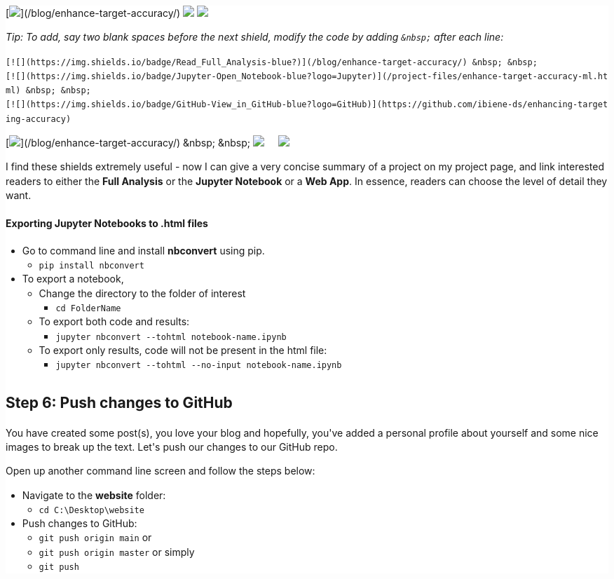 [![](https://img.shields.io/badge/Read_Full_Analysis-blue?)](/blog/enhance-target-accuracy/)
[![](https://img.shields.io/badge/Jupyter-Open_Notebook-blue?logo=Jupyter)](/project-files/enhance-target-accuracy-ml.html)
[![](https://img.shields.io/badge/GitHub-View_in_GitHub-blue?logo=GitHub)](https://github.com/ibiene-ds/enhancing-targeting-accuracy)

*Tip: To add, say two blank spaces before the next shield, modify the code by adding `&nbsp;` after each line:*

```
[![](https://img.shields.io/badge/Read_Full_Analysis-blue?)](/blog/enhance-target-accuracy/) &nbsp; &nbsp;
[![](https://img.shields.io/badge/Jupyter-Open_Notebook-blue?logo=Jupyter)](/project-files/enhance-target-accuracy-ml.html) &nbsp; &nbsp;
[![](https://img.shields.io/badge/GitHub-View_in_GitHub-blue?logo=GitHub)](https://github.com/ibiene-ds/enhancing-targeting-accuracy)

```

[![](https://img.shields.io/badge/Read_Full_Analysis-blue?)](/blog/enhance-target-accuracy/) &nbsp; &nbsp;
[![](https://img.shields.io/badge/Jupyter-Open_Notebook-blue?logo=Jupyter)](/project-files/enhance-target-accuracy-ml.html) &nbsp; &nbsp;
[![](https://img.shields.io/badge/GitHub-View_in_GitHub-blue?logo=GitHub)](https://github.com/ibiene-ds/enhancing-targeting-accuracy)


I find these shields extremely useful - now I can give a very concise summary of a project on my project page, and link interested readers to either the **Full Analysis** or the **Jupyter Notebook** or a **Web App**. In essence, readers can choose the level of detail they want. 

#### Exporting Jupyter Notebooks to .html files
- Go to command line and install **nbconvert** using pip. <br> 
  - `pip install nbconvert` <br>
- To export a notebook, 
  - Change the directory to the folder of interest
    - `cd FolderName` 
  - To export both code and results:
    - `jupyter nbconvert --tohtml notebook-name.ipynb`  
  - To export only results, code will not be present in the html file:
    - `jupyter nbconvert --tohtml --no-input notebook-name.ipynb` 

## Step 6: Push changes to GitHub
You have created some post(s), you love your blog and hopefully, you've added a personal profile about yourself and some nice images to break up the text. Let's push our changes to our GitHub repo. <br>

Open up another command line screen and follow the steps below:
- Navigate to the **website** folder:
  - `cd C:\Desktop\website`
- Push changes to GitHub:
  - `git push origin main`
  or 
  - `git push origin master`
  or simply 
  - `git push`
